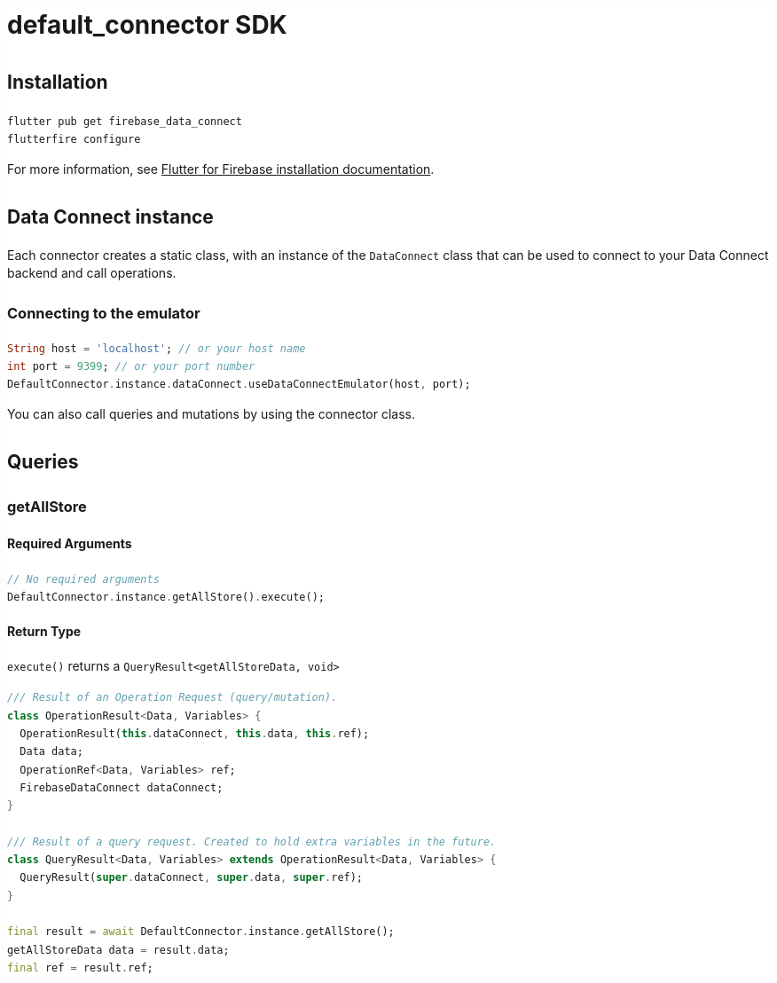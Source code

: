 # default_connector SDK

## Installation
```sh
flutter pub get firebase_data_connect
flutterfire configure
```
For more information, see [Flutter for Firebase installation documentation](https://firebase.google.com/docs/data-connect/flutter-sdk#use-core).

## Data Connect instance
Each connector creates a static class, with an instance of the `DataConnect` class that can be used to connect to your Data Connect backend and call operations.

### Connecting to the emulator

```dart
String host = 'localhost'; // or your host name
int port = 9399; // or your port number
DefaultConnector.instance.dataConnect.useDataConnectEmulator(host, port);
```

You can also call queries and mutations by using the connector class.
## Queries

### getAllStore
#### Required Arguments
```dart
// No required arguments
DefaultConnector.instance.getAllStore().execute();
```



#### Return Type
`execute()` returns a `QueryResult<getAllStoreData, void>`
```dart
/// Result of an Operation Request (query/mutation).
class OperationResult<Data, Variables> {
  OperationResult(this.dataConnect, this.data, this.ref);
  Data data;
  OperationRef<Data, Variables> ref;
  FirebaseDataConnect dataConnect;
}

/// Result of a query request. Created to hold extra variables in the future.
class QueryResult<Data, Variables> extends OperationResult<Data, Variables> {
  QueryResult(super.dataConnect, super.data, super.ref);
}

final result = await DefaultConnector.instance.getAllStore();
getAllStoreData data = result.data;
final ref = result.ref;
```
